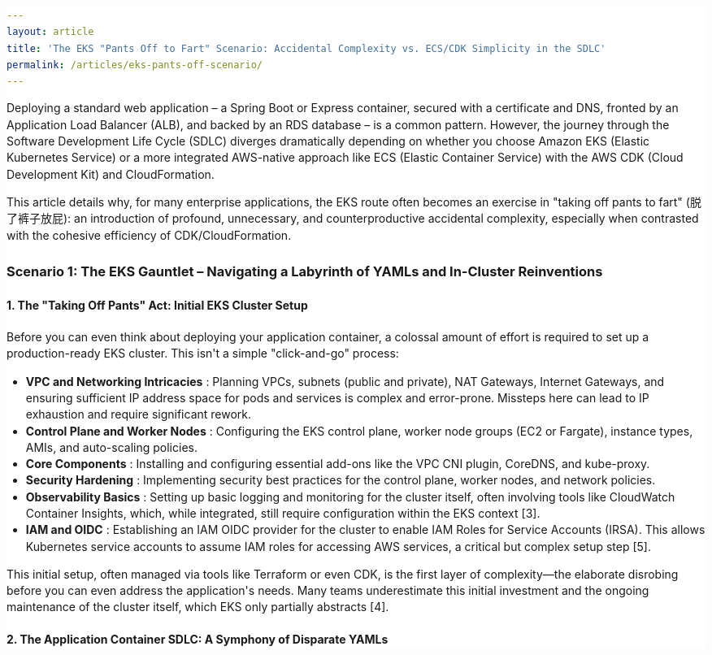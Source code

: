```yaml
---
layout: article
title: 'The EKS "Pants Off to Fart" Scenario: Accidental Complexity vs. ECS/CDK Simplicity in the SDLC'
permalink: /articles/eks-pants-off-scenario/
---
```


Deploying a standard web application – a Spring Boot or Express container, secured with a certificate and DNS, fronted by an Application Load Balancer (ALB), and backed by an RDS database – is a common pattern. However, the journey through the Software Development Life Cycle (SDLC) diverges dramatically depending on whether you choose Amazon EKS (Elastic Kubernetes Service) or a more integrated AWS-native approach like ECS (Elastic Container Service) with the AWS CDK (Cloud Development Kit) and CloudFormation.

This article details why, for many enterprise applications, the EKS route often becomes an exercise in "taking off pants to fart" (脱了裤子放屁): an introduction of profound, unnecessary, and counterproductive accidental complexity, especially when contrasted with the cohesive efficiency of CDK/CloudFormation.

### Scenario 1: The EKS Gauntlet – Navigating a Labyrinth of YAMLs and In-Cluster Reinventions

#### 1\. The "Taking Off Pants" Act: Initial EKS Cluster Setup

Before you can even think about deploying your application container, a colossal amount of effort is required to set up a production-ready EKS cluster. This isn't a simple "click-and-go" process:
  * **VPC and Networking Intricacies** : Planning VPCs, subnets (public and private), NAT Gateways, Internet Gateways, and ensuring sufficient IP address space for pods and services is complex and error-prone. Missteps here can lead to IP exhaustion and require significant rework.
  * **Control Plane and Worker Nodes** : Configuring the EKS control plane, worker node groups (EC2 or Fargate), instance types, AMIs, and auto-scaling policies.
  * **Core Components** : Installing and configuring essential add-ons like the VPC CNI plugin, CoreDNS, and kube-proxy.
  * **Security Hardening** : Implementing security best practices for the control plane, worker nodes, and network policies.
  * **Observability Basics** : Setting up basic logging and monitoring for the cluster itself, often involving tools like CloudWatch Container Insights, which, while integrated, still require configuration within the EKS context [3].
  * **IAM and OIDC** : Establishing an IAM OIDC provider for the cluster to enable IAM Roles for Service Accounts (IRSA). This allows Kubernetes service accounts to assume IAM roles for accessing AWS services, a critical but complex setup step [5].

This initial setup, often managed via tools like Terraform or even CDK, is the first layer of complexity—the elaborate disrobing before you can even address the application's needs. Many teams underestimate this initial investment and the ongoing maintenance of the cluster itself, which EKS only partially abstracts [4].

#### 2\. The Application Container SDLC: A Symphony of Disparate YAMLs
